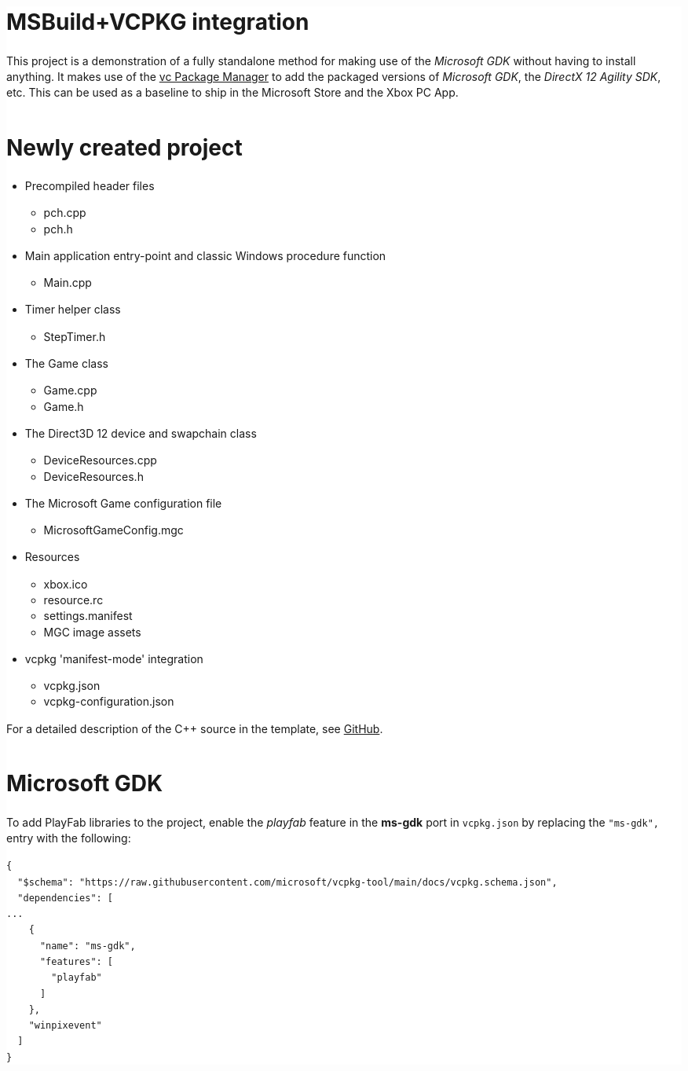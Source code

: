 # MSBuild+VCPKG integration

This project is a demonstration of a fully standalone method for making use of the *Microsoft GDK* without having to install anything. It makes use of the [vc Package Manager](https://aka.ms/vcpkg) to add the packaged versions of *Microsoft GDK*, the *DirectX 12 Agility SDK*, etc. This can be used as a baseline to ship in the Microsoft Store and the Xbox PC App.

# Newly created project

* Precompiled header files
  * pch.cpp
  * pch.h

* Main application entry-point and classic Windows procedure function
  * Main.cpp

* Timer helper class
  * StepTimer.h

* The Game class
  * Game.cpp
  * Game.h

* The Direct3D 12 device and swapchain class
  * DeviceResources.cpp
  * DeviceResources.h

* The Microsoft Game configuration file
  * MicrosoftGameConfig.mgc

* Resources
  * xbox.ico
  * resource.rc
  * settings.manifest
  * MGC image assets

* vcpkg 'manifest-mode' integration
  * vcpkg.json
  * vcpkg-configuration.json

For a detailed description of the C++ source in the template, see [GitHub](https://github.com/microsoft/DirectXTK12/wiki/Using-DeviceResources#tour-of-the-code).

# Microsoft GDK

To add PlayFab libraries to the project, enable the *playfab* feature in the **ms-gdk** port in ``vcpkg.json`` by replacing the `"ms-gdk",` entry with the following:

```
{
  "$schema": "https://raw.githubusercontent.com/microsoft/vcpkg-tool/main/docs/vcpkg.schema.json",
  "dependencies": [
...
    {
      "name": "ms-gdk",
      "features": [
        "playfab"
      ]
    },
    "winpixevent"
  ]
}
```
